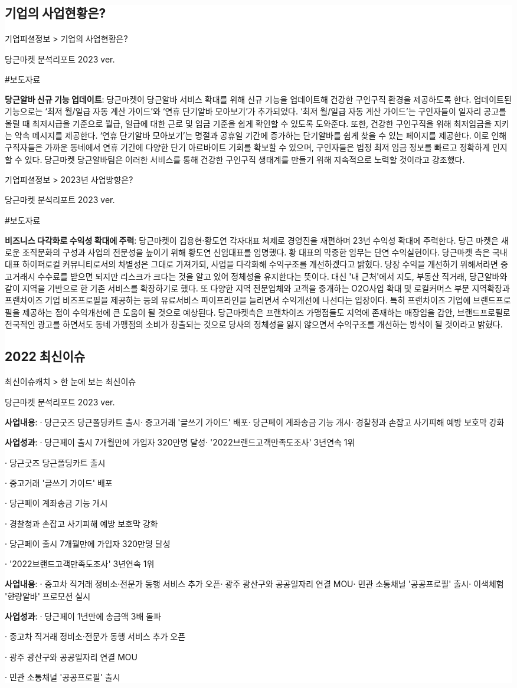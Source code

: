 ## 기업의 사업현황은?

기업피셜정보 > 기업의 사업현황은?

당근마켓 분석리포트 2023 ver.

#보도자료

**당근알바 신규 기능 업데이트**: 당근마켓이 당근알바 서비스 확대를 위해 신규 기능을 업데이트해 건강한 구인구직 환경을 제공하도록 한다. 업데이트된 기능으로는 ‘최저 월/일급 자동 계산 가이드’와 ‘연휴 단기알바 모아보기’가 추가되었다. ‘최저 월/일급 자동 계산 가이드’는 구인자들이 일자리 공고를 올릴 때 최저시급을 기준으로 월급, 일급에 대한 근로 및 임금 기준을 쉽게 확인할 수 있도록 도와준다. 또한, 건강한 구인구직을 위해 최저임금을 지키는 약속 메시지를 제공한다. ‘연휴 단기알바 모아보기’는 명절과 공휴일 기간에 증가하는 단기알바를 쉽게 찾을 수 있는 페이지를 제공한다. 이로 인해 구직자들은 가까운 동네에서 연휴 기간에 다양한 단기 아르바이트 기회를 확보할 수 있으며, 구인자들은 법정 최저 임금 정보를 빠르고 정확하게 인지할 수 있다. 당근마켓 당근알바팀은 이러한 서비스를 통해 건강한 구인구직 생태계를 만들기 위해 지속적으로 노력할 것이라고 강조했다.

기업피셜정보 > 2023년 사업방향은?

당근마켓 분석리포트 2023 ver.

#보도자료

**비즈니스 다각화로 수익성 확대에 주력**: 당근마켓이 김용현·황도연 각자대표 체제로 경영진을 재편하며 23년 수익성 확대에 주력한다. 당근 마켓은 새로운 조직문화의 구성과 사업의 전문성을 높이기 위해 황도연 신임대표를 임명했다. 황 대표의 막중한 임무는 단연 수익실현이다. 당근마켓 측은 국내 대표 하이퍼로컬 커뮤니티로서의 차별성은 그대로 가져가되, 사업을 다각화해 수익구조를 개선하겠다고 밝혔다. 당장 수익을 개선하기 위해서라면 중고거래시 수수료를 받으면 되지만 리스크가 크다는 것을 알고 있어 정체성을 유지한다는 뜻이다. 대신 '내 근처'에서 지도, 부동산 직거래, 당근알바와 같이 지역을 기반으로 한 기존 서비스를 확장하기로 했다. 또 다양한 지역 전문업체와 고객을 중개하는 O2O사업 확대 및 로컬커머스 부문 지역확장과 프랜차이즈 기업 비즈프로필을 제공하는 등의 유료서비스 파이프라인을 늘리면서 수익개선에 나선다는 입장이다. 특히 프랜차이즈 기업에 브랜드프로필을 제공하는 점이 수익개선에 큰 도움이 될 것으로 예상된다. 당근마켓측은 프랜차이즈 가맹점들도 지역에 존재하는 매장임을 감안, 브랜드프로필로 전국적인 광고를 하면서도 동네 가맹점의 소비가 창출되는 것으로 당사의 정체성을 잃지 않으면서 수익구조를 개선하는 방식이 될 것이라고 밝혔다.

## 2022 최신이슈

최신이슈캐치 > 한 눈에 보는 최신이슈

당근마켓 분석리포트 2023 ver.

**사업내용**: · 당근굿즈 당근폴딩카트 출시· 중고거래 '글쓰기 가이드' 배포· 당근페이 계좌송금 기능 개시· 경찰청과 손잡고 사기피해 예방 보호막 강화

**사업성과**: · 당근페이 출시 7개월만에 가입자 320만명 달성· '2022브랜드고객만족도조사' 3년연속 1위

· 당근굿즈 당근폴딩카트 출시

· 중고거래 '글쓰기 가이드' 배포

· 당근페이 계좌송금 기능 개시

· 경찰청과 손잡고 사기피해 예방 보호막 강화

· 당근페이 출시 7개월만에 가입자 320만명 달성

· '2022브랜드고객만족도조사' 3년연속 1위

**사업내용**: · 중고차 직거래 정비소·전문가 동행 서비스 추가 오픈· 광주 광산구와 공공일자리 연결 MOU· 민관 소통채널 '공공프로필' 출시· 이색체험 '햔량알바' 프로모션 실시

**사업성과**: · 당근페이 1년만에 송금액 3배 돌파

· 중고차 직거래 정비소·전문가 동행 서비스 추가 오픈

· 광주 광산구와 공공일자리 연결 MOU

· 민관 소통채널 '공공프로필' 출시
